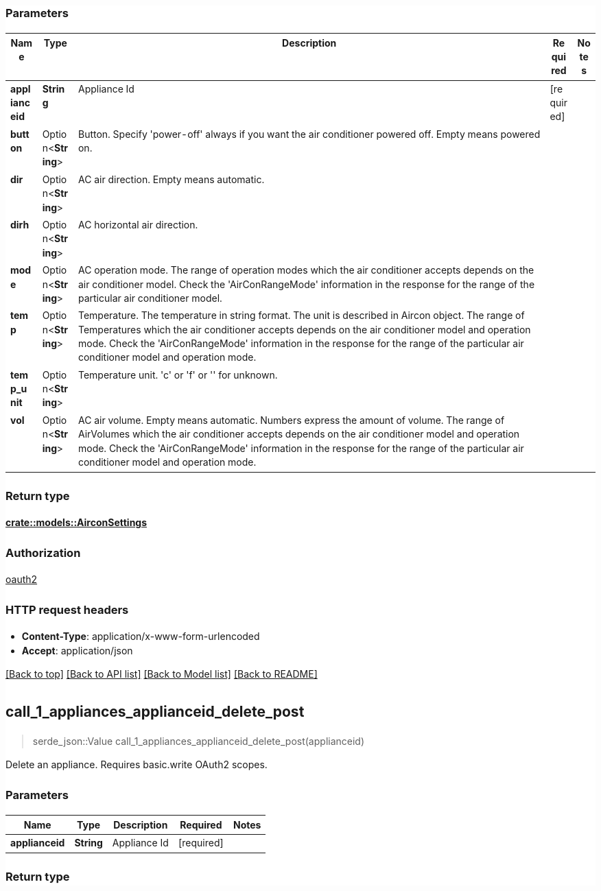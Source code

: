 ### Parameters


Name | Type | Description  | Required | Notes
------------- | ------------- | ------------- | ------------- | -------------
**applianceid** | **String** | Appliance Id | [required] |
**button** | Option<**String**> | Button. Specify 'power-off' always if you want the air conditioner powered off. Empty means powered on. |  |
**dir** | Option<**String**> | AC air direction. Empty means automatic. |  |
**dirh** | Option<**String**> | AC horizontal air direction. |  |
**mode** | Option<**String**> | AC operation mode. The range of operation modes which the air conditioner accepts depends on the air conditioner model. Check the 'AirConRangeMode' information in the response for the range of the particular air conditioner model. |  |
**temp** | Option<**String**> | Temperature. The temperature in string format. The unit is described in Aircon object. The range of Temperatures which the air conditioner accepts depends on the air conditioner model and operation mode. Check the 'AirConRangeMode' information in the response for the range of the particular air conditioner model and operation mode. |  |
**temp_unit** | Option<**String**> | Temperature unit. 'c' or 'f' or '' for unknown. |  |
**vol** | Option<**String**> | AC air volume. Empty means automatic. Numbers express the amount of volume. The range of AirVolumes which the air conditioner accepts depends on the air conditioner model and operation mode. Check the 'AirConRangeMode' information in the response for the range of the particular air conditioner model and operation mode. |  |

### Return type

[**crate::models::AirconSettings**](AirconSettings.md)

### Authorization

[oauth2](../README.md#oauth2)

### HTTP request headers

- **Content-Type**: application/x-www-form-urlencoded
- **Accept**: application/json

[[Back to top]](#) [[Back to API list]](../README.md#documentation-for-api-endpoints) [[Back to Model list]](../README.md#documentation-for-models) [[Back to README]](../README.md)


## call_1_appliances_applianceid_delete_post

> serde_json::Value call_1_appliances_applianceid_delete_post(applianceid)


Delete an appliance. Requires basic.write OAuth2 scopes.

### Parameters


Name | Type | Description  | Required | Notes
------------- | ------------- | ------------- | ------------- | -------------
**applianceid** | **String** | Appliance Id | [required] |

### Return type
